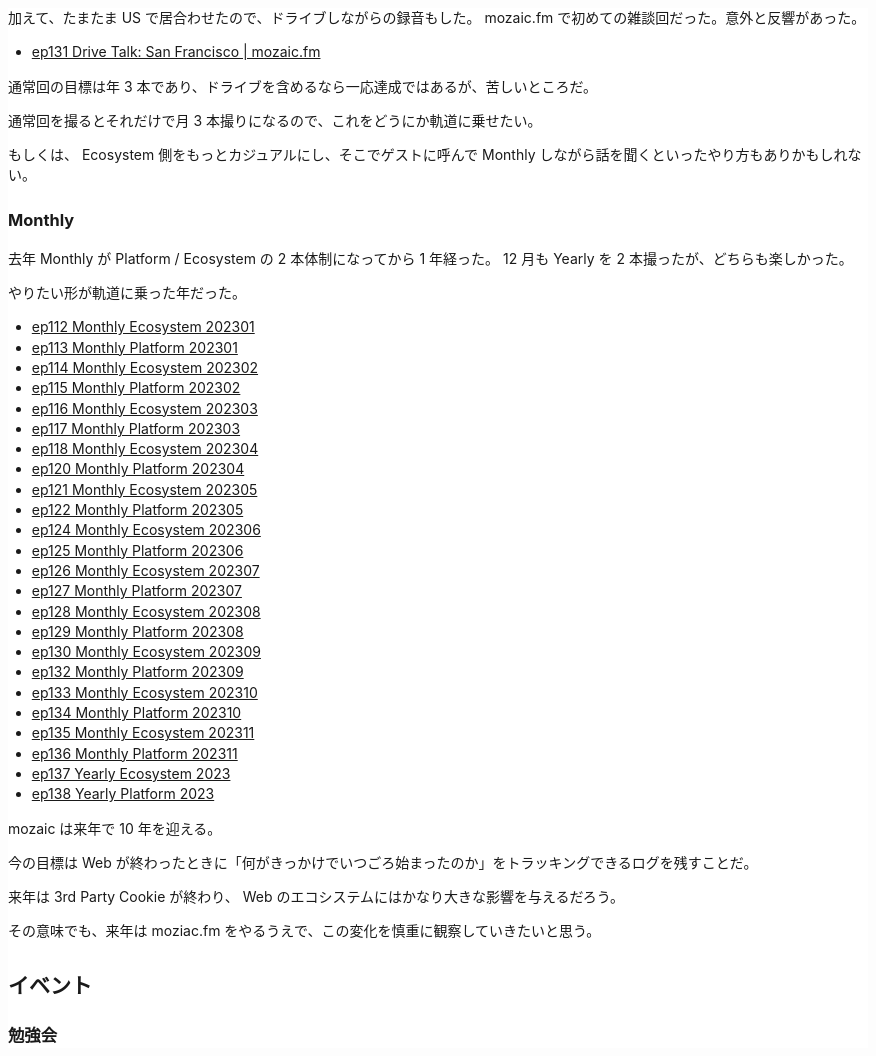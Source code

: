 加えて、たまたま US で居合わせたので、ドライブしながらの録音もした。 mozaic.fm で初めての雑談回だった。意外と反響があった。

- [ep131 Drive Talk: San Francisco | mozaic.fm](https://mozaic.fm/episodes/131/drive-talk-to-sf.html)

通常回の目標は年 3 本であり、ドライブを含めるなら一応達成ではあるが、苦しいところだ。

通常回を撮るとそれだけで月 3 本撮りになるので、これをどうにか軌道に乗せたい。

もしくは、 Ecosystem 側をもっとカジュアルにし、そこでゲストに呼んで Monthly しながら話を聞くといったやり方もありかもしれない。


### Monthly

去年 Monthly が Platform / Ecosystem の 2 本体制になってから 1 年経った。 12 月も Yearly を 2 本撮ったが、どちらも楽しかった。

やりたい形が軌道に乗った年だった。

- [ep112 Monthly Ecosystem 202301](https://mozaic.fm/episodes/112/monthly-ecosystem-202301.html)
- [ep113 Monthly Platform 202301](https://mozaic.fm/episodes/113/monthly-platform-202301.html)
- [ep114 Monthly Ecosystem 202302](https://mozaic.fm/episodes/114/monthly-ecosystem-202302.html)
- [ep115 Monthly Platform 202302](https://mozaic.fm/episodes/115/monthly-platform-202302.html)
- [ep116 Monthly Ecosystem 202303](https://mozaic.fm/episodes/116/monthly-ecosystem-202303.html)
- [ep117 Monthly Platform 202303](https://mozaic.fm/episodes/117/monthly-platform-202303.html)
- [ep118 Monthly Ecosystem 202304](https://mozaic.fm/episodes/118/monthly-ecosystem-202304.html)
- [ep120 Monthly Platform 202304](https://mozaic.fm/episodes/120/monthly-platform-202304.html)
- [ep121 Monthly Ecosystem 202305](https://mozaic.fm/episodes/121/monthly-ecosystem-202305.html)
- [ep122 Monthly Platform 202305](https://mozaic.fm/episodes/122/monthly-platfrom-202305.html)
- [ep124 Monthly Ecosystem 202306](https://mozaic.fm/episodes/124/monthly-ecosystem-202306.html)
- [ep125 Monthly Platform 202306](https://mozaic.fm/episodes/125/monthly-platform-202306.html)
- [ep126 Monthly Ecosystem 202307](https://mozaic.fm/episodes/126/monthly-ecosystem-202307.html)
- [ep127 Monthly Platform 202307](https://mozaic.fm/episodes/127/monthly-platform-202307.html)
- [ep128 Monthly Ecosystem 202308](https://mozaic.fm/episodes/128/monthly-ecosystem-202308.html)
- [ep129 Monthly Platform 202308](https://mozaic.fm/episodes/129/monthly-platform-202309.html)
- [ep130 Monthly Ecosystem 202309](https://mozaic.fm/episodes/130/monthly-ecosystem-202309.html)
- [ep132 Monthly Platform 202309](https://mozaic.fm/episodes/132/monthly-platform-202309.html)
- [ep133 Monthly Ecosystem 202310](https://mozaic.fm/episodes/133/monthly-ecosystem-202310.html)
- [ep134 Monthly Platform 202310](https://mozaic.fm/episodes/134/monthly-platform-202310.html)
- [ep135 Monthly Ecosystem 202311](https://mozaic.fm/episodes/135/monthly-ecosystem-202311.html)
- [ep136 Monthly Platform 202311](https://mozaic.fm/episodes/136/monthly-platform-202311.html)
- [ep137 Yearly Ecosystem 2023](https://mozaic.fm/episodes/137/yearly-ecosystem-2023.html)
- [ep138 Yearly Platform 2023](https://mozaic.fm/episodes/138/yearly-platform-2023.html)

mozaic は来年で 10 年を迎える。

今の目標は Web が終わったときに「何がきっかけでいつごろ始まったのか」をトラッキングできるログを残すことだ。

来年は 3rd Party Cookie が終わり、 Web のエコシステムにはかなり大きな影響を与えるだろう。

その意味でも、来年は moziac.fm をやるうえで、この変化を慎重に観察していきたいと思う。


## イベント

### 勉強会
